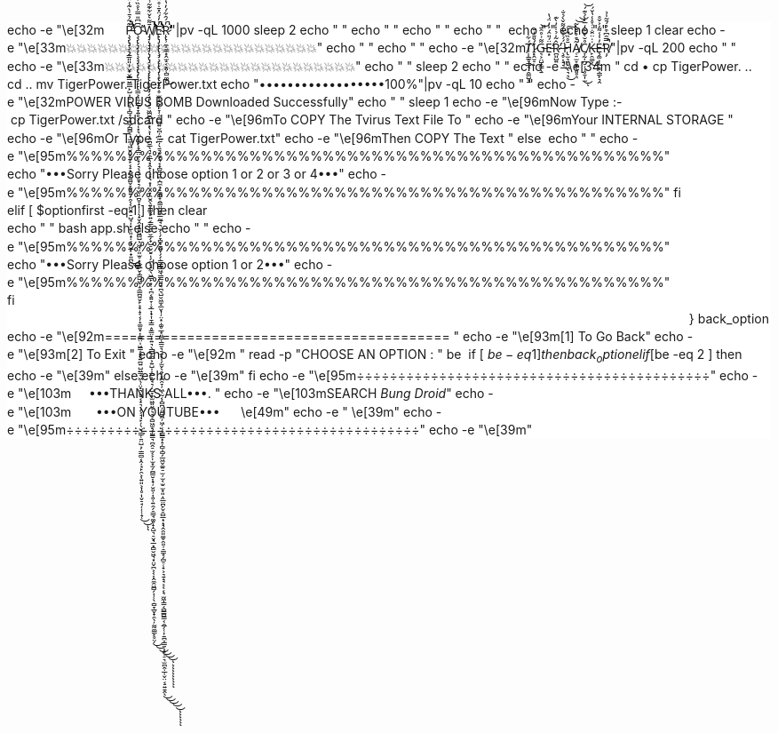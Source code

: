 echo -e "\e[32m      P̵̧̧̢̡̧̨̡̛̛̛̛̛͇͈͈̣̦̬̟̬̲͇̬͇̲̙̺̣̝̠̣̹̥͎̻̘̟͈̼̗̻̻̖̦̫̼̹͖̮̠̮̥͍̙͔̝͙̼͔̮̺̬̞̬͈͍̗̯͔͔͈̬͍̠̺̘̩͓̫̜͈͙̣͔͉̮̲̹̟͈̪͊͂̉̄͗̀̃̾̈́̽̓̌͐̂̀́̊́͆̊̌̈́̑͑̉̄̏̃̃̈́̈́̓͗̊̀̄́͂́͋͌̅̅̐̉̑͑̎̽͒͐̐̈́͛͑̿͌͊̓̐̊͊͆̂̎͐͋̈́́̓͛̾͆̏̀̐̄̏̂̇̑̈́̍͗̒̊̓͑̓̽̄̓̑̇͑̉̋̄̄̃͌̀͛̀͊̈̊͑͒́̾́͋̉̄̏͑̆̐̊͂̐̎͗̓͌̆̃̊̋̾̐̇̂̈́̈̂͌͌̓̄̓̑̈̓̀̒̾̾̾͌̐̽̇̃̄̋̎̓͊̀͆́̈̂͊̃̈̾͗̏̾͑͂̓̆̆̑̉̊͂̈́̾̽̆̋̌̏͂̿͑̃̌̕͘̚͘͘̕̚͜͜͝͝͝͠͝͠͝͠͝͝͝͠͠͝͝͝͝ͅƠ̴̧̧̢̨̡̧̨̧̧̡̧̧̢̡̨̧̨̢̢̛̳͕͓̼̗̳̟̞͍̥͕̜̖̩͓͉̺̙̻̙͔̞͇̤̱̜̟̗͉̖̗̦̩̱̟͉̥͖̖̠̪̥̝̩̹̜̖̟̬̭͓̯͈͖̻̺͕͖̘̦͈̫̥͓̟̯̲̮͕̳̺͖̠̝̠̳̪͍̬̙͕͓̝͔͔̦̝͚͈͓͎̼̪̤̩͖̳̦̞̥͍̪͍̺̤̳̘͖̖̣̤͓͉̮̮͔͙͉̣̗͕̘̘̙̦̖̮͉̳̜̱̤̺̣̗̣̳̻͔̭̦̘̙̯͕̩͍͈͕͎̥̣̩̬̠̘̦̦̜̝̜͆͆̎̿͐̊̏͗̎͒͛̐̐͂̐͋̐̓̈͌̓̈́̏̄̈͑͌̆͜͜͝͝͝͝͝ͅͅW̸̡̡̨̡̡̡̨̡̢̡̧̢̧̨̢̢̢̧̨̡̛̛̛̛̛̛̗̘̙̞̠̠͖̪̱̻̣͍͙̖͕̩̣͍̪̱̲̖͉̞̯̲̖͓̭̟̦͙͓͉͙͎̬̯͓̯̮̯̖͍̪̲̤͓͍͔͇̙̙̙̮̲̗̟̺̠̬̮̠̩̗̼͙͓̰̖͖͇̙͙̜̘̪͔̱͍̞̣̞̲͎̟͎̱̝͇̣̥͇̤̣̹͍͉̖̳̲̙̻͕͍̺̩͎͇͕̱̘͉̜̺̞͓̫͖͈̤͕͉͉͔̻͖̫͉̟̺̳͉̪̭̠̫͔͕̩̫͙̫̗̪͇̮͎̟̦̮͈̹͎͈̜͍̯̗̠͇̘͚̥̝̝̺͉̠̬̘̲͓̻̮͖͉͙̤̬̪͕͔͎̭̼̯͖̻̗͎̜̖̣̻̞̲̬̟̯̖̦̰̰̼̳̙̥̤̗̄͌͛̌͋͊͂͗̍͆̉̀̈̍̔̉̊̃͌̒͌̒̔͛̔̎̈́̾́̋̃̈́̀̾̈̾͂̎̉͂̓̍̏͂͂̒́͐͐̽̿͒̾̐͋̏̂̈͗͂̇͒̽̀̔̈̇̅̑̋̄̔̊̏̍͛̓̿̌̓̈̊̏͑̎̈͗͗͊̓̾́͊̓̐̌̒̅͂̀͒̐͛̆̃̂͆̏̓͛̉̽̑̀̃̆̑̂͋̊̃̉̑͆̈́̒̊͗̈́̍͗̔͑̌̄̈́̀͆̃́̔̎͆̅̅̃̓̐̉́̉̀̃̓́̒̏͂͆̐̾̓͌̓̊̋̄̾̆̂̌̉̉̓͊͆̉̾̒͒̽̏̌̉̅͗̀̀̒̇̄̆̒̄̈́̏̀́̒̓̈́̅̈́͗̂͒̾̀̂͐͊̋̓͂͘̚̚̕͘̚̕͘͘͘̕͘͜͜͜͜͜͜͝͝͝͠͝͝͝͠͝͝͝͠͠͝͝͠͠͝͠͠͝ͅͅͅͅͅͅͅͅͅͅE̴̢̢̡̧̢̢̧̡̧̨̨̢̡̨̧̢̛̬̝̮̣̥̫͔͙̰̩̙̞̜̠̫̺̤͍̮̪̹͍̼̲̦̖̱̠̬̼̙̘͔̟̻͍̠͈̣̪̼͉̝͚̻̟̯͇̤͍͓͓̲̰̲̘͉̫̗̜̗̞̻̟̱̺͎̗̗̝͇̳͇͖͉̲͇̤͍͉̪͉̺̮͖̫̝̲̬͎̦̤͙̣͚̥̲̟͈̻̜̳̮͉̠̮̞̩̗̫̬̖̯̗͙̪̯̞̦͖̖̰͔̩̻̪̦͈̻͖̦͖̦͔̟͇͇͓̝̦̻̩̻̗̲͖̬̼͍̠̫̦̫͔̫̠̫̟͈̣̯̲̤̪̙̬̠̻̲͙͙̘̭̯͈͚̥̯͈̹̠͇̟̗̻̠̜̟͕͉̱̝̘͕͔͔͉̫͖̩̳͔̻͇̻͇͔̯̲̗̜͎̱̪͎͇̤͎̥̣̠͉̫̪̭̣̲̜̬̤͔̠͍̱̭̖̓̓́̈̽̄̇̊̈͆̉͗̅̋̅͑̊̔̌͗̑̃͌̍̀̽͑͐͒̇̆̈́͆̋̈́̈̀̃̄̈͊̍̍̃̔̓̓̑́̍̀̉̅͋͆͒̇̈̿̆͊̄̂͒̑͐̓̈́̌̂̋͗̐̏̆̇͑̆̄̑̀͘̕͘̚̚͘̚̕͘͜͜͜͜͜͠͝͠͝͠͠ͅͅͅͅͅͅR̷̨̢̹̼̩̼̼͓̭̫̝͔̞͈̜̻͚̙̓́̑͋́̓̔̿͗̏̅̉̂̈̀͒͛͌́̀͂̽̄͒͗͂̈̊͐̾̇̈́̾̎͆̃͋̀̆̾́͛͐̽͒͊̕̕̕̚͘͘͜͠͝͝͝"|pv -qL 1000   sleep 2   echo " "   echo " "   echo " "   echo " "    echo " "   echo " "   sleep 1   clear   echo -e "\e[33m💥💥💥💥💥💥💥💥💥💥💥💥💥💥💥💥💥💥💥💥💥💥💥💥"   echo " "   echo " "      echo -e "\e[32mṬ̸̩͇̥̳͉̣̯͚̺̖̱́͋̕Ỉ̷͓̭̮̠̎̄̒̆ͅG̵͉͕̤̺̟̳̖̱͌͗̊̑̄͝Ë̵͙́̎̑́͐̓̈́̔̕R̷̪͈̺͍̂̃̍̉̇̍̓̀͊̕ ̶̧̥͎̠͉̲̈́́̇̊̓͌̌̀̉̐H̷̢̫͉̩̝͖̖͉͉̄̊̏̋̔͜͠A̸̜̠̫̞̮̭̖͈̥͉͂͒̉̆̆̀͂̚͝͝C̸͎̰̩̪̠̜̜̥̱͎̫̊̆̀̆͊̓̅̀̀̉͊́͜͝ͅK̶̙̯͚͕̇̇̈̈̐̇͗̊̾̔̆́͜Ȩ̶͚̣̩̰̣̥̣͇̙͉̭̓̍̾͌̍͐̌̊̕Ṛ̸̗̿̑͆͒̉́̄͂̍̉̚"|pv -qL 200   echo " "   echo -e "\e[33m💥💥💥💥💥💥💥💥💥💥💥💥💥💥💥💥💥💥💥💥💥💥💥💥"   echo " "   sleep 2   echo " "   echo -e "\e[34m "   cd •      cp TigerPower. ..   cd ..   mv TigerPower. TigerPower.txt      echo "••••••••••••••••••100%"|pv -qL 10      echo " "   echo -e "\e[32mPOWER VIRUS BOMB Downloaded Successfully"   echo " "   sleep 1   echo -e "\e[96mNow Type :- cp TigerPower.txt /sdcard "   echo -e "\e[96mTo COPY The Tvirus Text File To "   echo -e "\e[96mYour INTERNAL STORAGE "   echo -e "\e[96mOr Type :- cat TigerPower.txt"   echo -e "\e[96mThen COPY The Text "      else       echo " "   echo -e "\e[95m%%%%%%%%%%%%%%%%%%%%%%%%%%%%%%%%%%%%%%%%%%%%%%%%%"   echo "•••Sorry Please choose option 1 or 2 or 3 or 4•••"   echo -e "\e[95m%%%%%%%%%%%%%%%%%%%%%%%%%%%%%%%%%%%%%%%%%%%%%%%%%"   fi      elif [ $optionfirst -eq 1 ]   then   clear                                                                                                                                                                     echo " "   bash app.sh   else   echo " "   echo -e "\e[95m%%%%%%%%%%%%%%%%%%%%%%%%%%%%%%%%%%%%%%%%%%%%%%%%%"   echo "•••Sorry Please choose option 1 or 2•••"   echo -e "\e[95m%%%%%%%%%%%%%%%%%%%%%%%%%%%%%%%%%%%%%%%%%%%%%%%%%"   fi                                                                                                                                                                                                                                                                                                                                                              }      back_option      echo -e "\e[92m========================================== "   echo -e "\e[93m[1] To Go Back"   echo -e "\e[93m[2] To Exit "      echo -e "\e[92m "   read -p "CHOOSE AN OPTION : " be    if [ $be -eq 1 ]   then   back_option   elif [ $be -eq 2 ]   then   echo -e "\e[39m"   else   echo -e "\e[39m"   fi   echo -e "\e[95m÷÷÷÷÷÷÷÷÷÷÷÷÷÷÷÷÷÷÷÷÷÷÷÷÷÷÷÷÷÷÷÷÷÷÷÷÷÷÷÷÷÷÷"   echo -e "\e[103m     •••THANKS ALL•••. "   echo -e "\e[103mSEARCH *Bung Droid*"   echo -e "\e[103m       •••ON YOUTUBE•••      \e[49m"   echo -e " \e[39m"   echo -e "\e[95m÷÷÷÷÷÷÷÷÷÷÷÷÷÷÷÷÷÷÷÷÷÷÷÷÷÷÷÷÷÷÷÷÷÷÷÷÷÷÷÷÷÷÷"   echo -e "\e[39m"
